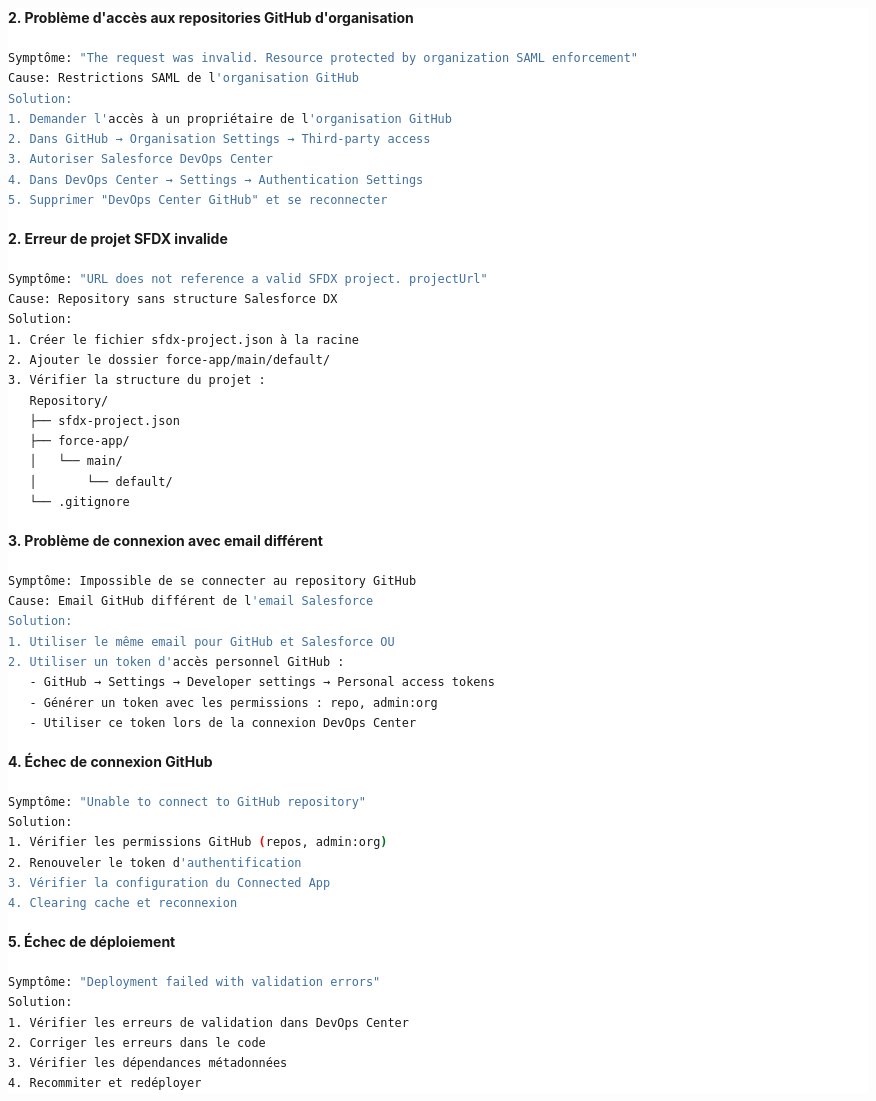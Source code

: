 #### 2. Problème d'accès aux repositories GitHub d'organisation
```bash
Symptôme: "The request was invalid. Resource protected by organization SAML enforcement"
Cause: Restrictions SAML de l'organisation GitHub
Solution:
1. Demander l'accès à un propriétaire de l'organisation GitHub
2. Dans GitHub → Organisation Settings → Third-party access
3. Autoriser Salesforce DevOps Center
4. Dans DevOps Center → Settings → Authentication Settings
5. Supprimer "DevOps Center GitHub" et se reconnecter
```

#### 2. Erreur de projet SFDX invalide
```bash
Symptôme: "URL does not reference a valid SFDX project. projectUrl"
Cause: Repository sans structure Salesforce DX
Solution:
1. Créer le fichier sfdx-project.json à la racine
2. Ajouter le dossier force-app/main/default/
3. Vérifier la structure du projet :
   Repository/
   ├── sfdx-project.json
   ├── force-app/
   │   └── main/
   │       └── default/
   └── .gitignore
```

#### 3. Problème de connexion avec email différent
```bash
Symptôme: Impossible de se connecter au repository GitHub
Cause: Email GitHub différent de l'email Salesforce
Solution:
1. Utiliser le même email pour GitHub et Salesforce OU
2. Utiliser un token d'accès personnel GitHub :
   - GitHub → Settings → Developer settings → Personal access tokens
   - Générer un token avec les permissions : repo, admin:org
   - Utiliser ce token lors de la connexion DevOps Center
```

#### 4. Échec de connexion GitHub
```bash
Symptôme: "Unable to connect to GitHub repository"
Solution:
1. Vérifier les permissions GitHub (repos, admin:org)
2. Renouveler le token d'authentification
3. Vérifier la configuration du Connected App
4. Clearing cache et reconnexion
```

#### 5. Échec de déploiement
```bash
Symptôme: "Deployment failed with validation errors"
Solution:
1. Vérifier les erreurs de validation dans DevOps Center
2. Corriger les erreurs dans le code
3. Vérifier les dépendances métadonnées
4. Recommiter et redéployer
```
